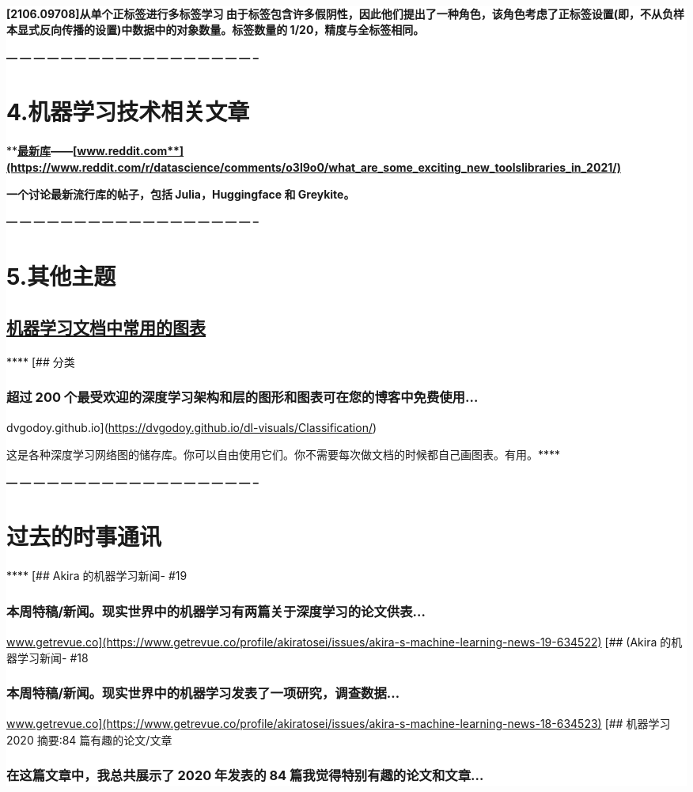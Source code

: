 ****[2106.09708]从单个正标签进行多标签学习
由于标签包含许多假阴性，因此他们提出了一种角色，该角色考虑了正标签设置(即，不从负样本显式反向传播的设置)中数据中的对象数量。标签数量的 1/20，精度与全标签相同。****

****— — — — — — — — — — — — — — — — — — –****

# ****4.机器学习技术相关文章****

****[**最新库**](https://www.reddit.com/r/datascience/comments/o3l9o0/what_are_some_exciting_new_toolslibraries_in_2021/?utm_campaign=Akira%27s%20Machine%20Learning%20News%20%20%20&utm_medium=email&utm_source=Revue%20newsletter)**——**[**www.reddit.com**](https://www.reddit.com/r/datascience/comments/o3l9o0/what_are_some_exciting_new_toolslibraries_in_2021/)****

****一个讨论最新流行库的帖子，包括 Julia，Huggingface 和 Greykite。****

****— — — — — — — — — — — — — — — — — — –****

# ****5.其他主题****

## ****[机器学习文档中常用的图表](https://dvgodoy.github.io/dl-visuals/Classification/?utm_campaign=Akira%27s%20Machine%20Learning%20News%20%20%20&utm_medium=email&utm_source=Revue%20newsletter)****

****[](https://dvgodoy.github.io/dl-visuals/Classification/) [## 分类

### 超过 200 个最受欢迎的深度学习架构和层的图形和图表可在您的博客中免费使用…

dvgodoy.github.io](https://dvgodoy.github.io/dl-visuals/Classification/) 

这是各种深度学习网络图的储存库。你可以自由使用它们。你不需要每次做文档的时候都自己画图表。有用。**** 

****— — — — — — — — — — — — — — — — — — –****

# ****过去的时事通讯****

****[](https://www.getrevue.co/profile/akiratosei/issues/akira-s-machine-learning-news-19-634522) [## Akira 的机器学习新闻- #19

### 本周特稿/新闻。现实世界中的机器学习有两篇关于深度学习的论文供表…

www.getrevue.co](https://www.getrevue.co/profile/akiratosei/issues/akira-s-machine-learning-news-19-634522) [](https://www.getrevue.co/profile/akiratosei/issues/akira-s-machine-learning-news-18-634523) [## (Akira 的机器学习新闻- #18

### 本周特稿/新闻。现实世界中的机器学习发表了一项研究，调查数据…

www.getrevue.co](https://www.getrevue.co/profile/akiratosei/issues/akira-s-machine-learning-news-18-634523) [](https://towardsdatascience.com/machine-learning-2020-summary-84-interesting-papers-articles-45bd45c0d35b) [## 机器学习 2020 摘要:84 篇有趣的论文/文章

### 在这篇文章中，我总共展示了 2020 年发表的 84 篇我觉得特别有趣的论文和文章…
